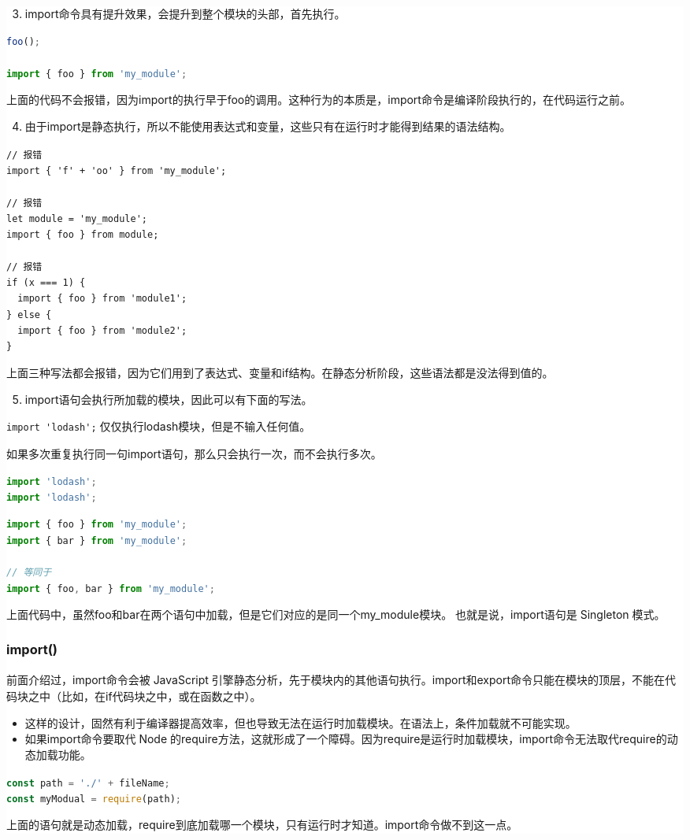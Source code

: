 3. import命令具有提升效果，会提升到整个模块的头部，首先执行。
```js
foo();

import { foo } from 'my_module';
```
上面的代码不会报错，因为import的执行早于foo的调用。这种行为的本质是，import命令是编译阶段执行的，在代码运行之前。

4. 由于import是静态执行，所以不能使用表达式和变量，这些只有在运行时才能得到结果的语法结构。
```
// 报错
import { 'f' + 'oo' } from 'my_module';

// 报错
let module = 'my_module';
import { foo } from module;

// 报错
if (x === 1) {
  import { foo } from 'module1';
} else {
  import { foo } from 'module2';
}
```
上面三种写法都会报错，因为它们用到了表达式、变量和if结构。在静态分析阶段，这些语法都是没法得到值的。

5. import语句会执行所加载的模块，因此可以有下面的写法。

`import 'lodash';` 仅仅执行lodash模块，但是不输入任何值。

如果多次重复执行同一句import语句，那么只会执行一次，而不会执行多次。
```js
import 'lodash';
import 'lodash';
```

```js
import { foo } from 'my_module';
import { bar } from 'my_module';

// 等同于
import { foo, bar } from 'my_module';
```
上面代码中，虽然foo和bar在两个语句中加载，但是它们对应的是同一个my_module模块。
也就是说，import语句是 Singleton 模式。

### import()

前面介绍过，import命令会被 JavaScript 引擎静态分析，先于模块内的其他语句执行。import和export命令只能在模块的顶层，不能在代码块之中（比如，在if代码块之中，或在函数之中）。

+ 这样的设计，固然有利于编译器提高效率，但也导致无法在运行时加载模块。在语法上，条件加载就不可能实现。
+ 如果import命令要取代 Node 的require方法，这就形成了一个障碍。因为require是运行时加载模块，import命令无法取代require的动态加载功能。
```js
const path = './' + fileName;
const myModual = require(path);
```
上面的语句就是动态加载，require到底加载哪一个模块，只有运行时才知道。import命令做不到这一点。
